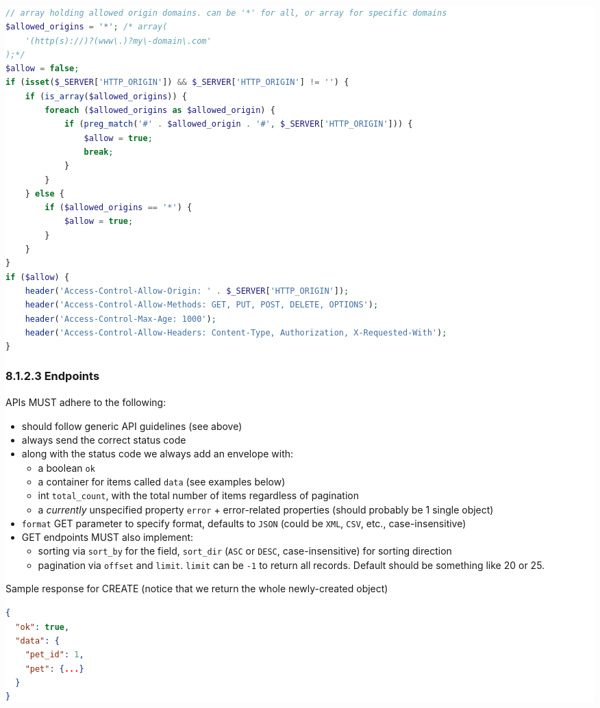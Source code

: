 ```php
// array holding allowed origin domains. can be '*' for all, or array for specific domains
$allowed_origins = '*'; /* array(
    '(http(s)://)?(www\.)?my\-domain\.com'
);*/
$allow = false;
if (isset($_SERVER['HTTP_ORIGIN']) && $_SERVER['HTTP_ORIGIN'] != '') {
    if (is_array($allowed_origins)) {
        foreach ($allowed_origins as $allowed_origin) {
            if (preg_match('#' . $allowed_origin . '#', $_SERVER['HTTP_ORIGIN'])) {
                $allow = true;
                break;
            }
        }
    } else {
        if ($allowed_origins == '*') {
            $allow = true;
        }
    }
}
if ($allow) {
    header('Access-Control-Allow-Origin: ' . $_SERVER['HTTP_ORIGIN']);
    header('Access-Control-Allow-Methods: GET, PUT, POST, DELETE, OPTIONS');
    header('Access-Control-Max-Age: 1000');
    header('Access-Control-Allow-Headers: Content-Type, Authorization, X-Requested-With');
}
```

### 8.1.2.3 Endpoints

APIs MUST adhere to the following:

- should follow generic API guidelines (see above)
- always send the correct status code
- along with the status code we always add an envelope with:
  - a boolean `ok`
  - a container for items called `data` (see examples below)
  - int `total_count`, with the total number of items regardless of pagination
  - a *currently* unspecified property `error` + error-related properties (should probably be 1 single object)
- `format` GET parameter to specify format, defaults to `JSON` (could be `XML`, `CSV`, etc., case-insensitive)
- GET endpoints MUST also implement:
  - sorting via `sort_by` for the field, `sort_dir` (`ASC` or `DESC`, case-insensitive) for sorting direction
  - pagination via `offset` and `limit`. `limit` can be `-1` to return all records. Default should be something like 20 or 25.

Sample response for CREATE (notice that we return the whole newly-created object)

```json
{
  "ok": true,
  "data": {
    "pet_id": 1,
    "pet": {...}
  }
}
```

